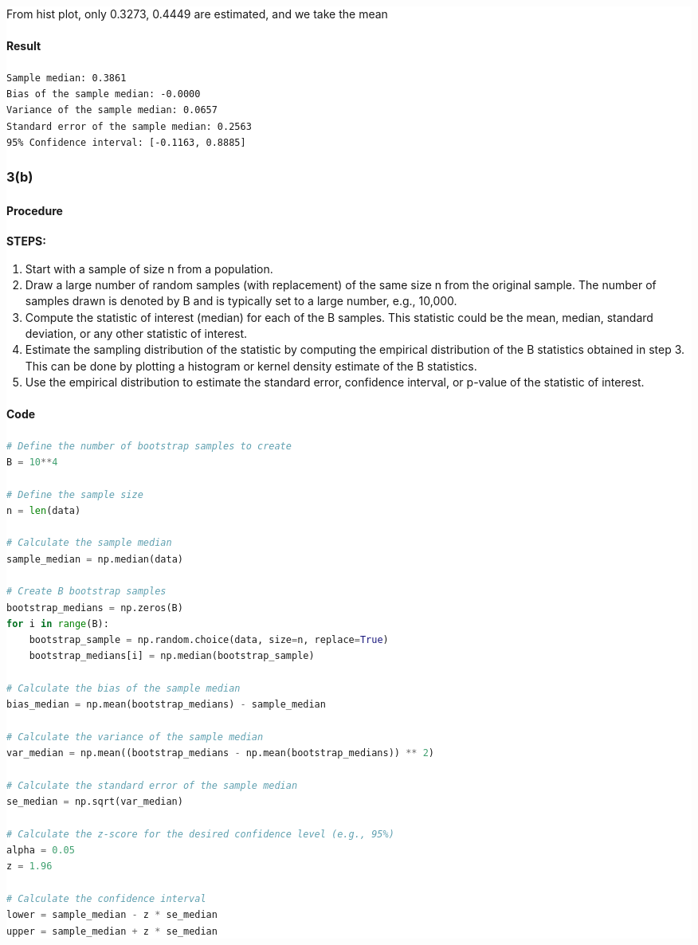 From hist plot, only 0.3273, 0.4449 are estimated, and we take the mean 

#### Result

```
Sample median: 0.3861
Bias of the sample median: -0.0000
Variance of the sample median: 0.0657
Standard error of the sample median: 0.2563
95% Confidence interval: [-0.1163, 0.8885]
```

### 3(b)

#### Procedure

**STEPS:**
1. Start with a sample of size n from a population.
2. Draw a large number of random samples (with replacement) of the same size n from the original sample. The number of samples drawn is denoted by B and is typically set to a large number, e.g., 10,000.
3. Compute the statistic of interest (median) for each of the B samples. This statistic could be the mean, median, standard deviation, or any other statistic of interest.
4. Estimate the sampling distribution of the statistic by computing the empirical distribution of the B statistics obtained in step 3. This can be done by plotting a histogram or kernel density estimate of the B statistics.
5. Use the empirical distribution to estimate the standard error, confidence interval, or p-value of the statistic of interest.

#### Code 

```python
# Define the number of bootstrap samples to create
B = 10**4

# Define the sample size
n = len(data)

# Calculate the sample median
sample_median = np.median(data)

# Create B bootstrap samples
bootstrap_medians = np.zeros(B)
for i in range(B):
    bootstrap_sample = np.random.choice(data, size=n, replace=True)
    bootstrap_medians[i] = np.median(bootstrap_sample)

# Calculate the bias of the sample median
bias_median = np.mean(bootstrap_medians) - sample_median

# Calculate the variance of the sample median
var_median = np.mean((bootstrap_medians - np.mean(bootstrap_medians)) ** 2)

# Calculate the standard error of the sample median
se_median = np.sqrt(var_median)

# Calculate the z-score for the desired confidence level (e.g., 95%)
alpha = 0.05
z = 1.96

# Calculate the confidence interval
lower = sample_median - z * se_median
upper = sample_median + z * se_median
```
